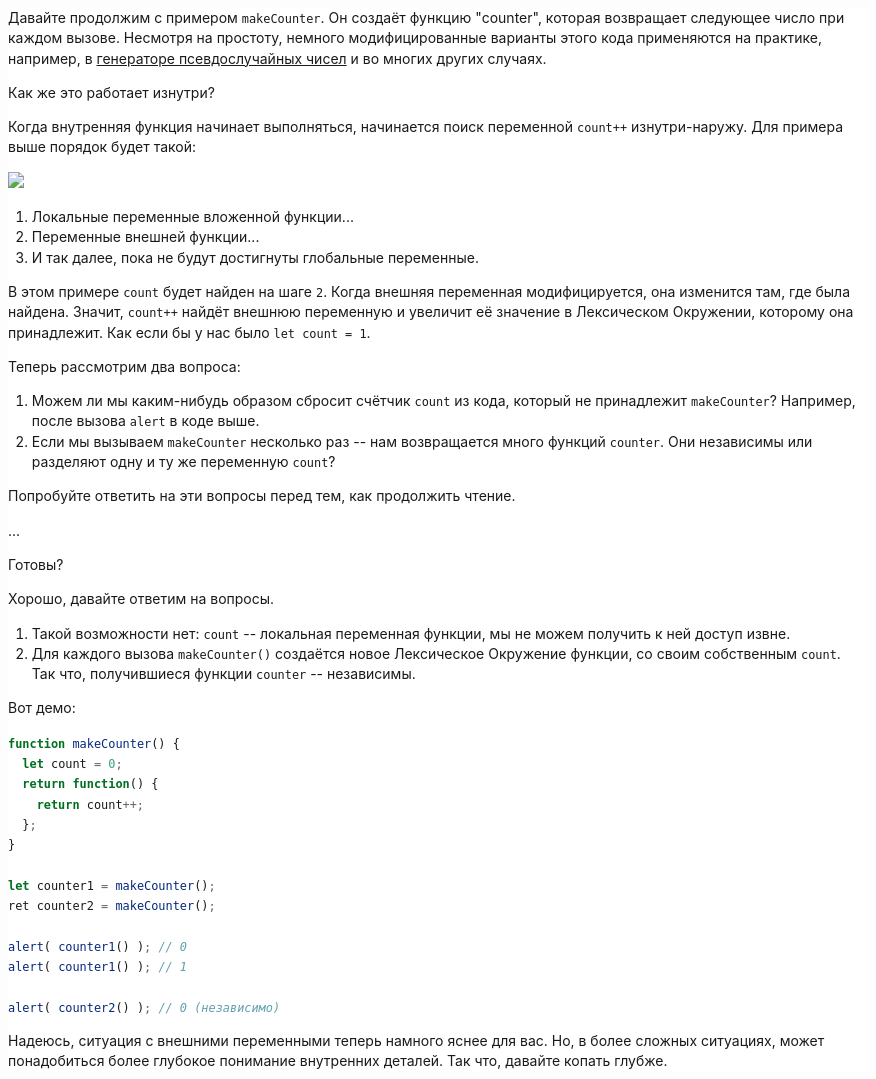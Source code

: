 Давайте продолжим с примером `makeCounter`. Он создаёт функцию "counter", которая возвращает следующее число при каждом вызове. Несмотря на простоту, немного модифицированные варианты этого кода применяются на практике, например, в [генераторе псевдослучайных чисел](https://ru.wikipedia.org/wiki/Генератор_псевдослучайных_чисел) и во многих других случаях.

Как же это работает изнутри?

Когда внутренняя функция начинает выполняться, начинается поиск переменной `count++` изнутри-наружу. Для примера выше порядок будет такой:

![](lexical-search-order.png)

1. Локальные переменные вложенной функции...
2. Переменные внешней функции...
3. И так далее, пока не будут достигнуты глобальные переменные.

В этом примере `count` будет найден на шаге `2`. Когда внешняя переменная модифицируется, она изменится там, где была найдена. Значит, `count++` найдёт внешнюю переменную и увеличит её значение в Лексическом Окружении, которому она принадлежит. Как если бы у нас было `let count = 1`. 

Теперь рассмотрим два вопроса:

1. Можем ли мы каким-нибудь образом сбросит счётчик `count` из кода, который не принадлежит `makeCounter`? Например, после вызова `alert` в коде выше.
2. Если мы вызываем `makeCounter` несколько раз -- нам возвращается много функций `counter`. Они независимы или разделяют одну и ту же переменную `count`?

Попробуйте ответить на эти вопросы перед тем, как продолжить чтение.

...

Готовы?

Хорошо, давайте ответим на вопросы.

1. Такой возможности нет: `count` -- локальная переменная функции, мы не можем получить к ней доступ извне.
2. Для каждого вызова `makeCounter()` создаётся новое Лексическое Окружение функции, со своим собственным `count`. Так что, получившиеся функции `counter` -- независимы.

Вот демо:

```js run
function makeCounter() {
  let count = 0;
  return function() {
    return count++;
  };
}

let counter1 = makeCounter();
ret counter2 = makeCounter();

alert( counter1() ); // 0
alert( counter1() ); // 1

alert( counter2() ); // 0 (независимо)
```
Надеюсь, ситуация с внешними переменными теперь намного яснее для вас. Но, в более сложных ситуациях, может понадобиться более глубокое понимание внутренних деталей. Так что, давайте копать глубже.
